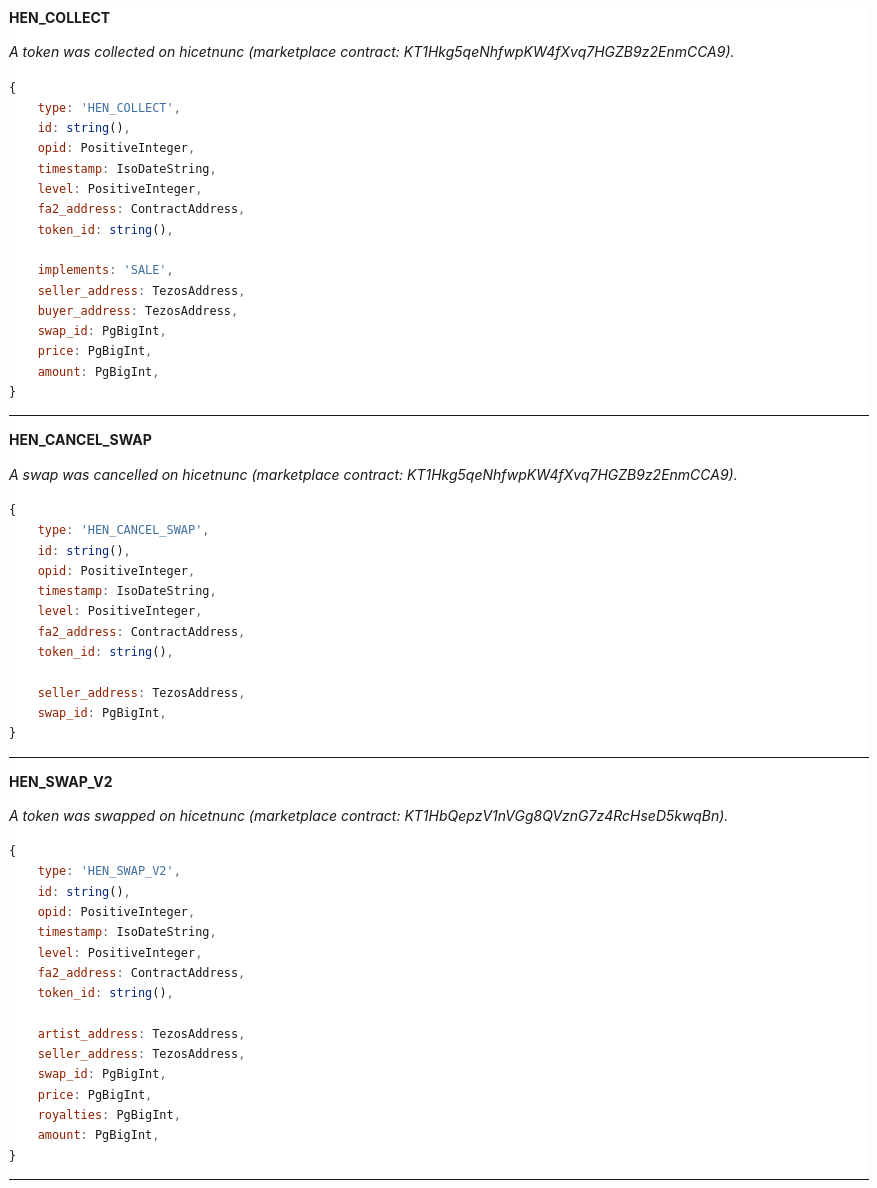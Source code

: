 **HEN_COLLECT**

*A token was collected on hicetnunc (marketplace contract: KT1Hkg5qeNhfwpKW4fXvq7HGZB9z2EnmCCA9).*

```javascript
{
    type: 'HEN_COLLECT',
    id: string(),
    opid: PositiveInteger,
    timestamp: IsoDateString,
    level: PositiveInteger,
    fa2_address: ContractAddress,
    token_id: string(),

    implements: 'SALE',
    seller_address: TezosAddress,
    buyer_address: TezosAddress,
    swap_id: PgBigInt,
    price: PgBigInt,
    amount: PgBigInt,
}
```
- - -

**HEN_CANCEL_SWAP**

*A swap was cancelled on hicetnunc (marketplace contract: KT1Hkg5qeNhfwpKW4fXvq7HGZB9z2EnmCCA9).*

```javascript
{
    type: 'HEN_CANCEL_SWAP',
    id: string(),
    opid: PositiveInteger,
    timestamp: IsoDateString,
    level: PositiveInteger,
    fa2_address: ContractAddress,
    token_id: string(),

    seller_address: TezosAddress,
    swap_id: PgBigInt,
}
```
- - -

**HEN_SWAP_V2**

*A token was swapped on hicetnunc (marketplace contract: KT1HbQepzV1nVGg8QVznG7z4RcHseD5kwqBn).*

```javascript
{
    type: 'HEN_SWAP_V2',
    id: string(),
    opid: PositiveInteger,
    timestamp: IsoDateString,
    level: PositiveInteger,
    fa2_address: ContractAddress,
    token_id: string(),

    artist_address: TezosAddress,
    seller_address: TezosAddress,
    swap_id: PgBigInt,
    price: PgBigInt,
    royalties: PgBigInt,
    amount: PgBigInt,
}
```
- - -
